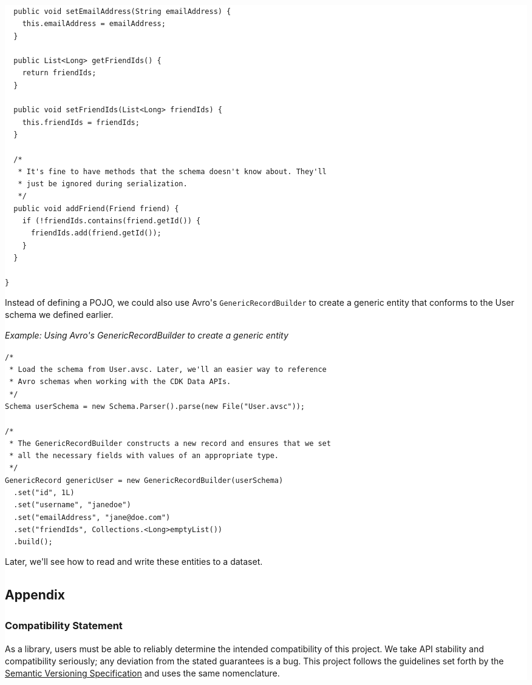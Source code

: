       public void setEmailAddress(String emailAddress) {
        this.emailAddress = emailAddress;
      }

      public List<Long> getFriendIds() {
        return friendIds;
      }

      public void setFriendIds(List<Long> friendIds) {
        this.friendIds = friendIds;
      }

      /*
       * It's fine to have methods that the schema doesn't know about. They'll
       * just be ignored during serialization.
       */
      public void addFriend(Friend friend) {
        if (!friendIds.contains(friend.getId()) {
          friendIds.add(friend.getId());
        }
      }

    }

Instead of defining a POJO, we could also use Avro's `GenericRecordBuilder` to
create a generic entity that conforms to the User schema we defined earlier.

_Example: Using Avro's GenericRecordBuilder to create a generic entity_

    /*
     * Load the schema from User.avsc. Later, we'll an easier way to reference
     * Avro schemas when working with the CDK Data APIs.
     */
    Schema userSchema = new Schema.Parser().parse(new File("User.avsc"));

    /*
     * The GenericRecordBuilder constructs a new record and ensures that we set
     * all the necessary fields with values of an appropriate type.
     */
    GenericRecord genericUser = new GenericRecordBuilder(userSchema)
      .set("id", 1L)
      .set("username", "janedoe")
      .set("emailAddress", "jane@doe.com")
      .set("friendIds", Collections.<Long>emptyList())
      .build();

Later, we'll see how to read and write these entities to a dataset.

## Appendix

### Compatibility Statement

As a library, users must be able to reliably determine the intended
compatibility of this project. We take API stability and compatibility
seriously; any deviation from the stated guarantees is a bug. This project
follows the guidelines set forth by the [Semantic Versioning
Specification][semver] and uses the same nomenclature.


[avro]: http://avro.apache.org "Apache Avro"
[spring]: http://www.springsource.org/spring-framework "Spring Framework"
[guice]: http://code.google.com/p/google-guice/ "Google Guice"
[avro-s]: http://avro.apache.org/docs/current/spec.html "Avro Specification"
[hcat]: http://incubator.apache.org/hcatalog/ "Apache HCatalog"
[guava-resources-cls]: http://docs.guava-libraries.googlecode.com/git/javadoc/com/google/common/io/Resources.html "Google Guava Resources class"
[POJO]: http://en.wikipedia.org/wiki/POJO "Plain Old Java Object"
[JPA]: http://en.wikipedia.org/wiki/Java_Persistence_API "Java Persistance API"
[avro-gr]: http://avro.apache.org/docs/current/api/java/org/apache/avro/generic/GenericRecord.html "Avro - GenericRecord Interface"
[avro-grb]: http://avro.apache.org/docs/current/api/java/org/apache/avro/generic/GenericRecordBuilder.html "Avro - GenericRecordBuilder Class"
[avro-cg]: http://avro.apache.org/docs/current/gettingstartedjava.html#Serializing+and+deserializing+with+code+generation "Avro - Serializing and deserializing with code generation"
[semver]: http://semver.org/
